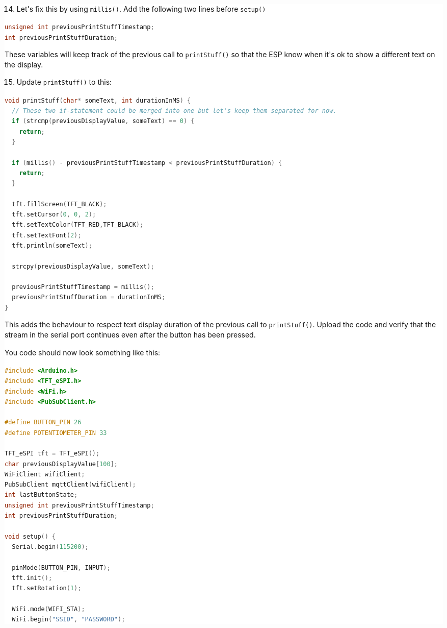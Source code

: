 14. Let's fix this by using `millis()`. Add the following two lines before `setup()`
```cpp
unsigned int previousPrintStuffTimestamp;
int previousPrintStuffDuration;
```

These variables will keep track of the previous call to `printStuff()` so that the ESP know when it's ok to show a different text on the display.

15. Update `printStuff()` to this:
```cpp
void printStuff(char* someText, int durationInMS) {
  // These two if-statement could be merged into one but let's keep them separated for now.
  if (strcmp(previousDisplayValue, someText) == 0) { 
    return;
  }

  if (millis() - previousPrintStuffTimestamp < previousPrintStuffDuration) {
    return;
  }

  tft.fillScreen(TFT_BLACK);
  tft.setCursor(0, 0, 2);
  tft.setTextColor(TFT_RED,TFT_BLACK);
  tft.setTextFont(2);
  tft.println(someText);

  strcpy(previousDisplayValue, someText);

  previousPrintStuffTimestamp = millis();
  previousPrintStuffDuration = durationInMS;
}
```

This adds the behaviour to respect text display duration of the previous call to `printStuff()`. Upload the code and verify that the stream in the serial port continues even after the button has been pressed.

You code should now look something like this:

```cpp
#include <Arduino.h>
#include <TFT_eSPI.h>
#include <WiFi.h>
#include <PubSubClient.h>

#define BUTTON_PIN 26
#define POTENTIOMETER_PIN 33

TFT_eSPI tft = TFT_eSPI();
char previousDisplayValue[100];
WiFiClient wifiClient;
PubSubClient mqttClient(wifiClient);
int lastButtonState;
unsigned int previousPrintStuffTimestamp;
int previousPrintStuffDuration;

void setup() {
  Serial.begin(115200);

  pinMode(BUTTON_PIN, INPUT);
  tft.init();
  tft.setRotation(1);

  WiFi.mode(WIFI_STA);
  WiFi.begin("SSID", "PASSWORD");

```